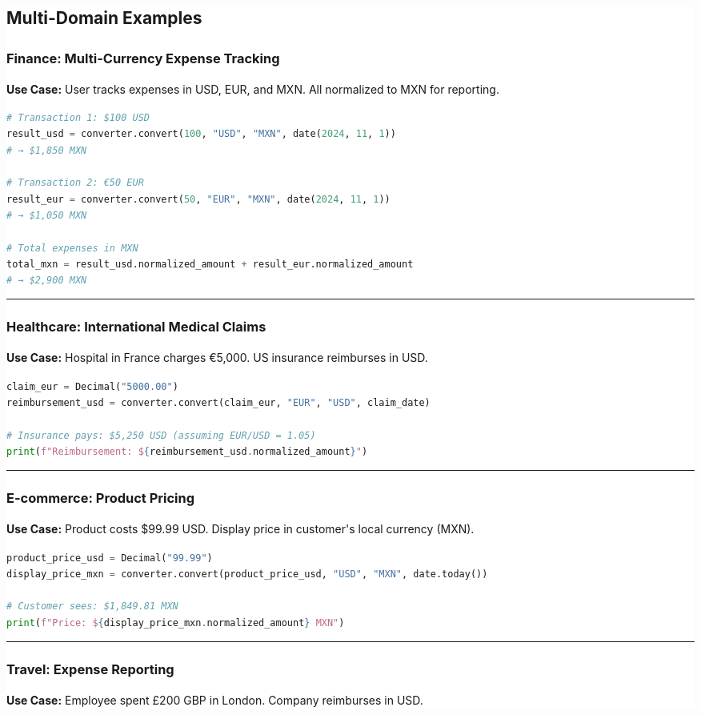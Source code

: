 
## Multi-Domain Examples

### Finance: Multi-Currency Expense Tracking

**Use Case:** User tracks expenses in USD, EUR, and MXN. All normalized to MXN for reporting.

```python
# Transaction 1: $100 USD
result_usd = converter.convert(100, "USD", "MXN", date(2024, 11, 1))
# → $1,850 MXN

# Transaction 2: €50 EUR
result_eur = converter.convert(50, "EUR", "MXN", date(2024, 11, 1))
# → $1,050 MXN

# Total expenses in MXN
total_mxn = result_usd.normalized_amount + result_eur.normalized_amount
# → $2,900 MXN
```

---

### Healthcare: International Medical Claims

**Use Case:** Hospital in France charges €5,000. US insurance reimburses in USD.

```python
claim_eur = Decimal("5000.00")
reimbursement_usd = converter.convert(claim_eur, "EUR", "USD", claim_date)

# Insurance pays: $5,250 USD (assuming EUR/USD = 1.05)
print(f"Reimbursement: ${reimbursement_usd.normalized_amount}")
```

---

### E-commerce: Product Pricing

**Use Case:** Product costs $99.99 USD. Display price in customer's local currency (MXN).

```python
product_price_usd = Decimal("99.99")
display_price_mxn = converter.convert(product_price_usd, "USD", "MXN", date.today())

# Customer sees: $1,849.81 MXN
print(f"Price: ${display_price_mxn.normalized_amount} MXN")
```

---

### Travel: Expense Reporting

**Use Case:** Employee spent £200 GBP in London. Company reimburses in USD.
